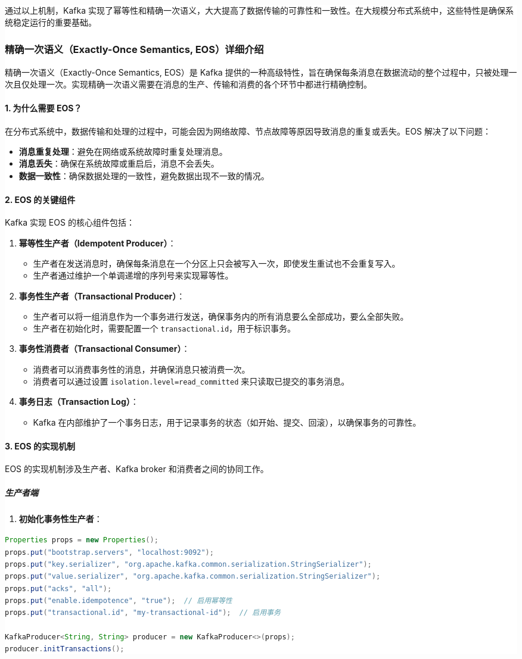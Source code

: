 通过以上机制，Kafka 实现了幂等性和精确一次语义，大大提高了数据传输的可靠性和一致性。在大规模分布式系统中，这些特性是确保系统稳定运行的重要基础。





### 精确一次语义（Exactly-Once Semantics, EOS）详细介绍

精确一次语义（Exactly-Once Semantics, EOS）是 Kafka 提供的一种高级特性，旨在确保每条消息在数据流动的整个过程中，只被处理一次且仅处理一次。实现精确一次语义需要在消息的生产、传输和消费的各个环节中都进行精确控制。

#### 1. 为什么需要 EOS？

在分布式系统中，数据传输和处理的过程中，可能会因为网络故障、节点故障等原因导致消息的重复或丢失。EOS 解决了以下问题：

- **消息重复处理**：避免在网络或系统故障时重复处理消息。
- **消息丢失**：确保在系统故障或重启后，消息不会丢失。
- **数据一致性**：确保数据处理的一致性，避免数据出现不一致的情况。

#### 2. EOS 的关键组件

Kafka 实现 EOS 的核心组件包括：

1. **幂等性生产者（Idempotent Producer）**：
   - 生产者在发送消息时，确保每条消息在一个分区上只会被写入一次，即使发生重试也不会重复写入。
   - 生产者通过维护一个单调递增的序列号来实现幂等性。

2. **事务性生产者（Transactional Producer）**：
   - 生产者可以将一组消息作为一个事务进行发送，确保事务内的所有消息要么全部成功，要么全部失败。
   - 生产者在初始化时，需要配置一个 `transactional.id`，用于标识事务。

3. **事务性消费者（Transactional Consumer）**：
   - 消费者可以消费事务性的消息，并确保消息只被消费一次。
   - 消费者可以通过设置 `isolation.level=read_committed` 来只读取已提交的事务消息。

4. **事务日志（Transaction Log）**：
   - Kafka 在内部维护了一个事务日志，用于记录事务的状态（如开始、提交、回滚），以确保事务的可靠性。

#### 3. EOS 的实现机制

EOS 的实现机制涉及生产者、Kafka broker 和消费者之间的协同工作。

##### 生产者端

1. **初始化事务性生产者**：

```java
Properties props = new Properties();
props.put("bootstrap.servers", "localhost:9092");
props.put("key.serializer", "org.apache.kafka.common.serialization.StringSerializer");
props.put("value.serializer", "org.apache.kafka.common.serialization.StringSerializer");
props.put("acks", "all");
props.put("enable.idempotence", "true");  // 启用幂等性
props.put("transactional.id", "my-transactional-id");  // 启用事务

KafkaProducer<String, String> producer = new KafkaProducer<>(props);
producer.initTransactions();
```
